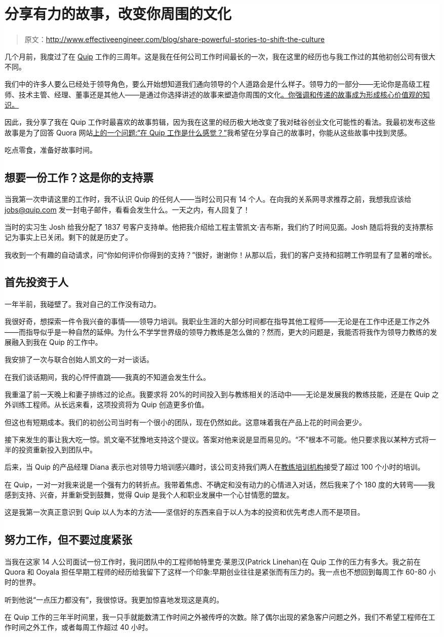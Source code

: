 # 分享有力的故事，改变你周围的文化

> 原文：<http://www.effectiveengineer.com/blog/share-powerful-stories-to-shift-the-culture>

几个月前，我度过了在 [Quip](http://quip.com) 工作的三周年。这是我在任何公司工作时间最长的一次，我在这里的经历也与我工作过的其他初创公司有很大不同。

我们中的许多人要么已经处于领导角色，要么开始想知道我们通向领导的个人道路会是什么样子。领导力的一部分——无论你是高级工程师、技术主管、经理、董事还是其他人——是通过你选择讲述的故事来塑造你周围的文化[。你强调和传递的故事成为形成核心价值观的知识。](/blog/shape-culture-with-stories)

因此，我分享了我在 Quip 工作时最喜欢的故事剪辑，因为我在这里的经历极大地改变了我对硅谷创业文化可能性的看法。我最初发布这些故事是为了回答 Quora 网站[上的一个问题:“在 Quip 工作是什么感觉？”](https://www.quora.com/What-is-it-like-to-work-at-Quip/answer/Edmond-Lau)我希望在分享自己的故事时，你能从这些故事中找到灵感。

吃点零食，准备好故事时间。

## 想要一份工作？这是你的支持票

当我第一次申请这里的工作时，我不认识 Quip 的任何人——当时公司只有 14 个人。在向我的关系网寻求推荐之前，我想我应该给 jobs@quip.com 发一封电子邮件，看看会发生什么。一天之内，有人回复了！

当时的实习生 Josh 给我分配了 1837 号客户支持单。他把我介绍给工程主管凯文·吉布斯，我们约了时间见面。Josh 随后将我的支持票标记为事实上已关闭。剩下的就是历史了。

我收到一个有趣的自动请求，问“你如何评价你得到的支持？”很好，谢谢你！从那以后，我们的客户支持和招聘工作明显有了显著的增长。

## 首先投资于人

一年半前，我碰壁了。我对自己的工作没有动力。

我很好奇，想探索一件令我兴奋的事情——领导力培训。我职业生涯的大部分时间都在指导其他工程师——无论是在工作中还是工作之外——而指导似乎是一种自然的延伸。为什么不学学世界级的领导力教练是怎么做的？然而，更大的问题是，我能否将我作为领导力教练的发展融入到我在 Quip 的工作中。

我安排了一次与联合创始人凯文的一对一谈话。

在我们谈话期间，我的心怦怦直跳——我真的不知道会发生什么。

我重温了前一天晚上和妻子排练过的论点。我要求将 20%的时间投入到与教练相关的活动中——无论是发展我的教练技能，还是在 Quip 之外训练工程师。从长远来看，这项投资将为 Quip 创造更多价值。

但这也有短期成本。我们的初创公司当时有一个很小的团队，现在仍然如此。这意味着我在产品上花的时间会更少。

接下来发生的事让我大吃一惊。凯文毫不犹豫地支持这个提议。答案对他来说是显而易见的。“不”根本不可能。他只要求我以某种方式将一半的投资重新投入到团队中。

后来，当 Quip 的产品经理 Diana 表示也对领导力培训感兴趣时，该公司支持我们两人在[教练培训机构](http://www.coactive.com/)接受了超过 100 个小时的培训。

在 Quip，一对一对我来说是一个强有力的转折点。我带着焦虑、不确定和没有动力的心情进入对话，然后我来了个 180 度的大转弯——我感到支持、兴奋，并重新受到鼓舞，觉得 Quip 是我个人和职业发展中一个心甘情愿的盟友。

这是我第一次真正意识到 Quip 以人为本的方法——坚信好的东西来自于以人为本的投资和优先考虑人而不是项目。

## 努力工作，但不要过度紧张

当我在这家 14 人公司面试一份工作时，我问团队中的工程师帕特里克·莱恩汉(Patrick Linehan)在 Quip 工作的压力有多大。我之前在 Quora 和 Ooyala 担任早期工程师的经历给我留下了这样一个印象:早期创业往往是紧张而有压力的。我一点也不想回到每周工作 60-80 小时的世界。

听到他说“一点压力都没有”，我很惊讶。我更加惊喜地发现这是真的。

在 Quip 工作的三年半时间里，我一只手就能数清工作时间之外被传呼的次数。除了偶尔出现的紧急客户问题之外，我们不希望工程师在工作时间之外工作，或者每周工作超过 40 小时。

